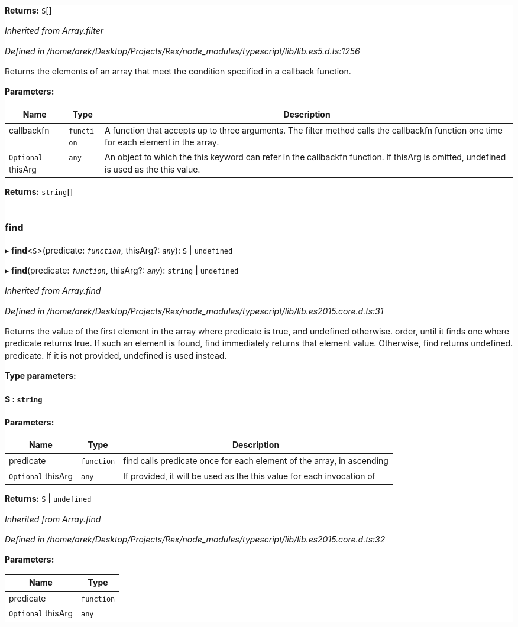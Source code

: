 **Returns:** `S`[]

*Inherited from Array.filter*

*Defined in /home/arek/Desktop/Projects/Rex/node_modules/typescript/lib/lib.es5.d.ts:1256*

Returns the elements of an array that meet the condition specified in a callback function.

**Parameters:**

| Name | Type | Description |
| ------ | ------ | ------ |
| callbackfn | `function` |  A function that accepts up to three arguments. The filter method calls the callbackfn function one time for each element in the array. |
| `Optional` thisArg | `any` |  An object to which the this keyword can refer in the callbackfn function. If thisArg is omitted, undefined is used as the this value. |

**Returns:** `string`[]

___
<a id="find"></a>

###  find

▸ **find**<`S`>(predicate: *`function`*, thisArg?: *`any`*):  `S` &#124; `undefined`

▸ **find**(predicate: *`function`*, thisArg?: *`any`*):  `string` &#124; `undefined`

*Inherited from Array.find*

*Defined in /home/arek/Desktop/Projects/Rex/node_modules/typescript/lib/lib.es2015.core.d.ts:31*

Returns the value of the first element in the array where predicate is true, and undefined otherwise. order, until it finds one where predicate returns true. If such an element is found, find immediately returns that element value. Otherwise, find returns undefined. predicate. If it is not provided, undefined is used instead.

**Type parameters:**

#### S :  `string`
**Parameters:**

| Name | Type | Description |
| ------ | ------ | ------ |
| predicate | `function` |  find calls predicate once for each element of the array, in ascending |
| `Optional` thisArg | `any` |  If provided, it will be used as the this value for each invocation of |

**Returns:**  `S` &#124; `undefined`

*Inherited from Array.find*

*Defined in /home/arek/Desktop/Projects/Rex/node_modules/typescript/lib/lib.es2015.core.d.ts:32*

**Parameters:**

| Name | Type |
| ------ | ------ |
| predicate | `function` |
| `Optional` thisArg | `any` |
